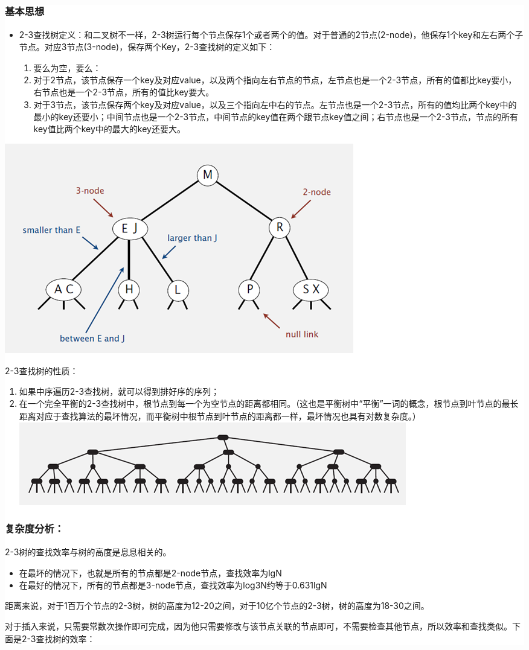 ### 基本思想
* 2-3查找树定义：和二叉树不一样，2-3树运行每个节点保存1个或者两个的值。对于普通的2节点(2-node)，他保存1个key和左右两个子节点。对应3节点(3-node)，保存两个Key，2-3查找树的定义如下：

  1. 要么为空，要么：
  2. 对于2节点，该节点保存一个key及对应value，以及两个指向左右节点的节点，左节点也是一个2-3节点，所有的值都比key要小，右节点也是一个2-3节点，所有的值比key要大。
  3. 对于3节点，该节点保存两个key及对应value，以及三个指向左中右的节点。左节点也是一个2-3节点，所有的值均比两个key中的最小的key还要小；中间节点也是一个2-3节点，中间节点的key值在两个跟节点key值之间；右节点也是一个2-3节点，节点的所有key值比两个key中的最大的key还要大。

![](image/查找算法-2-3树.png)

2-3查找树的性质：
1. 如果中序遍历2-3查找树，就可以得到排好序的序列；
2. 在一个完全平衡的2-3查找树中，根节点到每一个为空节点的距离都相同。（这也是平衡树中“平衡”一词的概念，根节点到叶节点的最长距离对应于查找算法的最坏情况，而平衡树中根节点到叶节点的距离都一样，最坏情况也具有对数复杂度。）
![](image/查找算法-2-3树性质.png)

### 复杂度分析：
2-3树的查找效率与树的高度是息息相关的。
* 在最坏的情况下，也就是所有的节点都是2-node节点，查找效率为lgN
* 在最好的情况下，所有的节点都是3-node节点，查找效率为log3N约等于0.631lgN

距离来说，对于1百万个节点的2-3树，树的高度为12-20之间，对于10亿个节点的2-3树，树的高度为18-30之间。

对于插入来说，只需要常数次操作即可完成，因为他只需要修改与该节点关联的节点即可，不需要检查其他节点，所以效率和查找类似。下面是2-3查找树的效率：